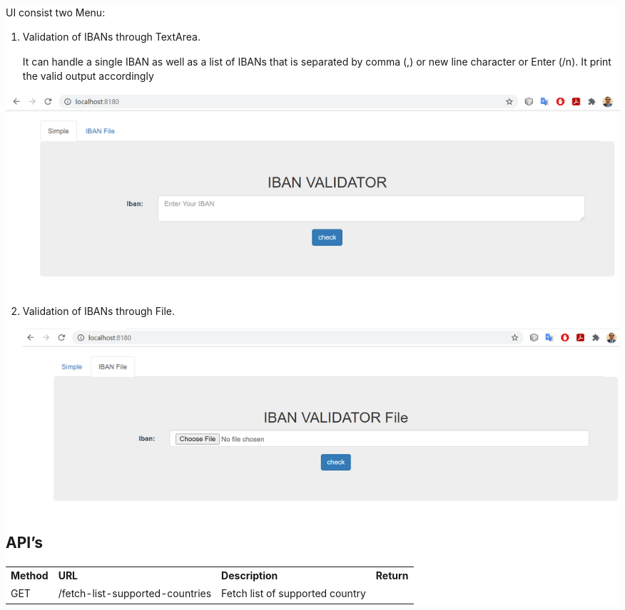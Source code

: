
UI consist two Menu:



1. Validation of IBANs through TextArea.

    It can handle a single IBAN as well as a list of IBANs that is separated by comma (,) or new line character or Enter (/n). It print the valid output accordingly


    

![image2](./src/main/resources/images/image2.png "image_tooltip")



2. Validation of IBANs through File.

    ![image3](./src/main/resources/images/image3.png "image_tooltip")



## API’s


<table>
  <tr>
   <td><strong>Method</strong>
   </td>
   <td><strong>URL</strong>
   </td>
   <td><strong>Description</strong>
   </td>
   <td><strong>Return </strong>
   </td>
  </tr>
  <tr>
   <td>GET
   </td>
   <td>/fetch-list-supported-countries
   </td>
   <td>Fetch list of supported country